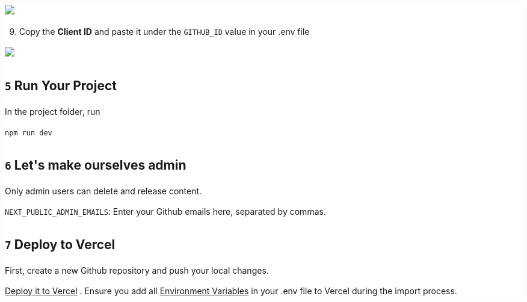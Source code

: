 <img src="https://github.com/upstash/roadmap/blob/main/public/doc/github-8.png" width="500">

9) Copy the **Client ID** and paste it under the `GITHUB_ID` value in your .env
   file

<img src="https://github.com/upstash/roadmap/blob/main/public/doc/github-9.png" width="500">

## `5` Run Your Project

In the project folder, run

```
npm run dev
```

## `6` Let's make ourselves admin

Only admin users can delete and release content.

`NEXT_PUBLIC_ADMIN_EMAILS`: Enter your Github emails here, separated by commas.

## `7` Deploy to Vercel

First, create a new Github repository and push your local changes.

[Deploy it to Vercel](https://vercel.com/docs/concepts/git#deploying-a-git-repository)
. Ensure you add
all [Environment Variables](https://vercel.com/docs/concepts/projects/environment-variables)
in your .env file to Vercel during the import process.
